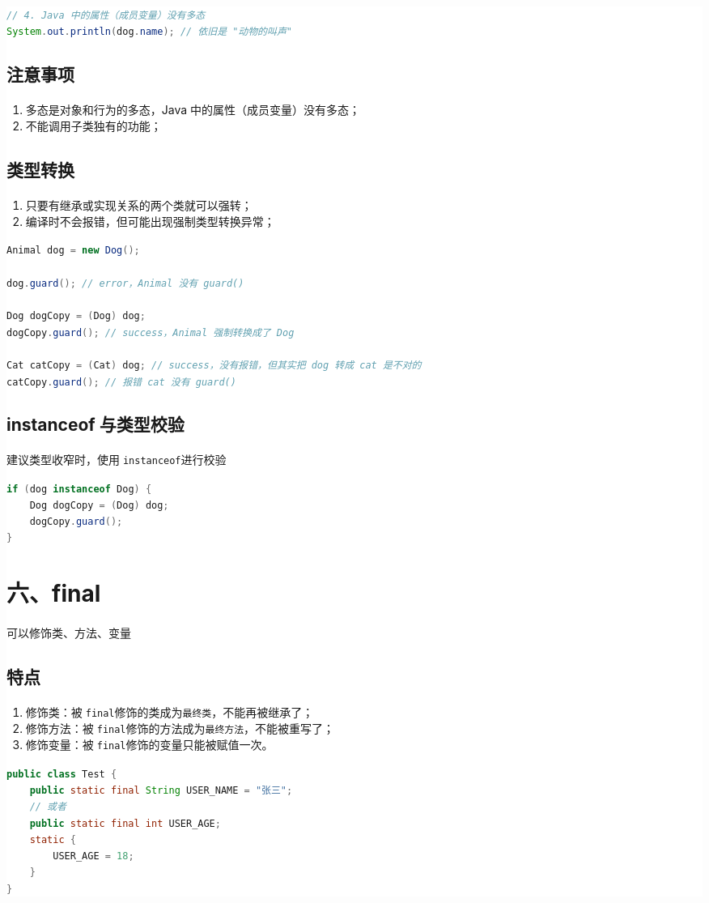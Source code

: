 ```java
// 4. Java 中的属性（成员变量）没有多态
System.out.println(dog.name); // 依旧是 "动物的叫声"
```

## 注意事项
1. 多态是对象和行为的多态，Java 中的属性（成员变量）没有多态；
2. 不能调用子类独有的功能；

## 类型转换
1. 只要有继承或实现关系的两个类就可以强转；
2. 编译时不会报错，但可能出现强制类型转换异常；

```java
Animal dog = new Dog();

dog.guard(); // error，Animal 没有 guard()

Dog dogCopy = (Dog) dog;
dogCopy.guard(); // success，Animal 强制转换成了 Dog

Cat catCopy = (Cat) dog; // success，没有报错，但其实把 dog 转成 cat 是不对的
catCopy.guard(); // 报错 cat 没有 guard()
```

## instanceof 与类型校验
建议类型收窄时，使用 `instanceof`进行校验

```java
if (dog instanceof Dog) {
    Dog dogCopy = (Dog) dog;
    dogCopy.guard();
}
```

# 六、final
可以修饰类、方法、变量

## 特点
1. 修饰类：被 `final`修饰的类成为`最终类`，不能再被继承了；
2. 修饰方法：被 `final`修饰的方法成为`最终方法`，不能被重写了；
3. 修饰变量：被 `final`修饰的变量只能被赋值一次。

```java
public class Test {
    public static final String USER_NAME = "张三";
    // 或者
    public static final int USER_AGE;
    static {
        USER_AGE = 18;
    }
}
```
